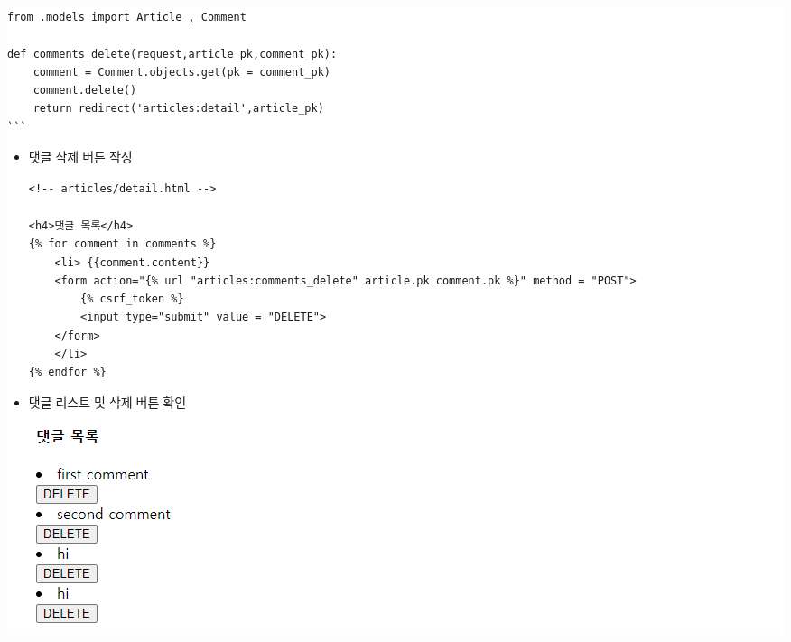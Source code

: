     from .models import Article , Comment

    def comments_delete(request,article_pk,comment_pk):
        comment = Comment.objects.get(pk = comment_pk)
        comment.delete()
        return redirect('articles:detail',article_pk)
    ```
- 댓글 삭제 버튼 작성
    ```
    <!-- articles/detail.html -->

    <h4>댓글 목록</h4>
    {% for comment in comments %}
        <li> {{comment.content}}
        <form action="{% url "articles:comments_delete" article.pk comment.pk %}" method = "POST">
            {% csrf_token %}
            <input type="submit" value = "DELETE">
        </form>
        </li>
    {% endfor %}
    ```
- 댓글 리스트 및 삭제 버튼 확인<br>
    ![comment delete](https://github.com/yamuzin-oksusu/SSAFY_FW2023/blob/master/images/image-47.png)